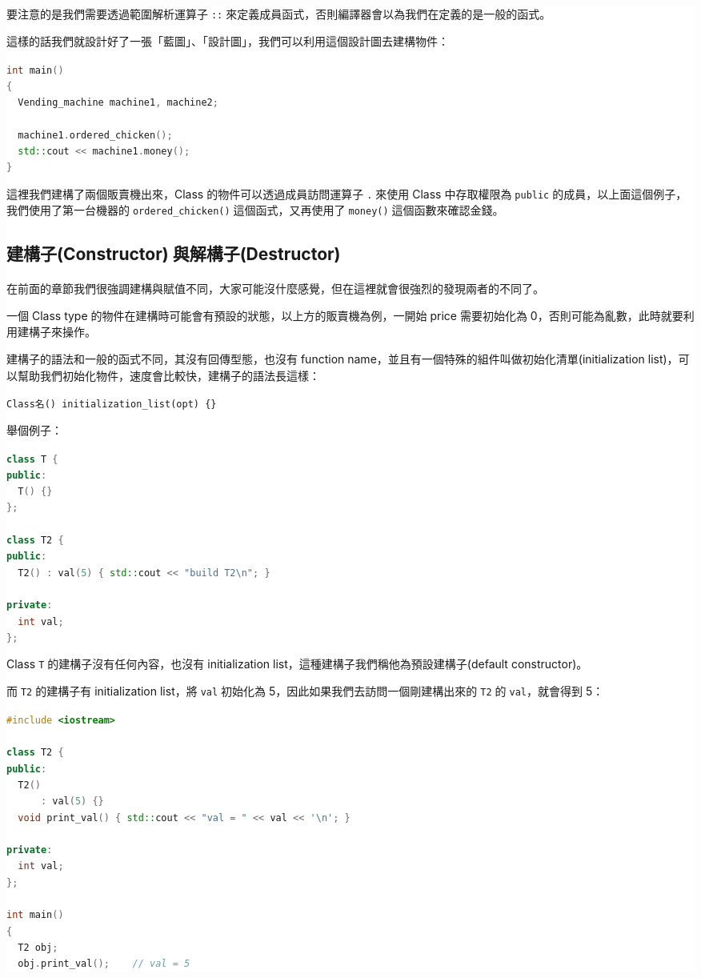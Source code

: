 ```cpp
```

要注意的是我們需要透過範圍解析運算子 `::` 來定義成員函式，否則編譯器會以為我們在定義的是一般的函式。

這樣的話我們就設計好了一張「藍圖」、「設計圖」，我們可以利用這個設計圖去建構物件：

```cpp
int main()
{
  Vending_machine machine1, machine2;

  machine1.ordered_chicken();
  std::cout << machine1.money();
}
```

這裡我們建構了兩個販賣機出來，Class 的物件可以透過成員訪問運算子 `.` 來使用 Class 中存取權限為 `public` 的成員，以上面這個例子，我們使用了第一台機器的 `ordered_chicken()` 這個函式，又再使用了 `money()` 這個函數來確認金錢。

## 建構子(Constructor) 與解構子(Destructor)

在前面的章節我們很強調建構與賦值不同，大家可能沒什麼感覺，但在這裡就會很強烈的發現兩者的不同了。

一個 Class type 的物件在建構時可能會有預設的狀態，以上方的販賣機為例，一開始 price 需要初始化為 0，否則可能為亂數，此時就要利用建構子來操作。

建構子的語法和一般的函式不同，其沒有回傳型態，也沒有 function name，並且有一個特殊的組件叫做初始化清單(initialization list)，可以幫助我們初始化物件，速度會比較快，建構子的語法長這樣：

```
Class名() initialization_list(opt) {}
```

舉個例子：

```cpp
class T {
public:
  T() {}
};

class T2 {
public:
  T2() : val(5) { std::cout << "build T2\n"; }

private:
  int val;
};
```

Class `T` 的建構子沒有任何內容，也沒有 initialization list，這種建構子我們稱他為預設建構子(default constructor)。

而 `T2` 的建構子有 initialization list，將 `val` 初始化為 5，因此如果我們去訪問一個剛建構出來的 `T2` 的 `val`，就會得到 5：

```cpp
#include <iostream>

class T2 {
public:
  T2()
      : val(5) {}
  void print_val() { std::cout << "val = " << val << '\n'; }

private:
  int val;
};

int main()
{
  T2 obj;
  obj.print_val();    // val = 5
```